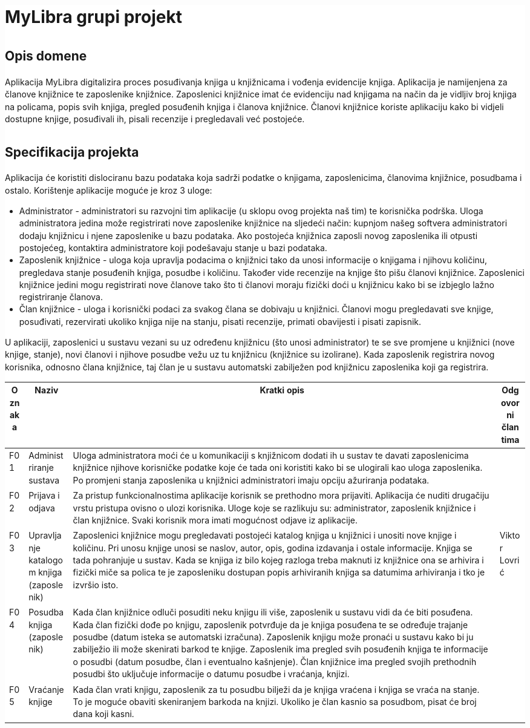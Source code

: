# MyLibra grupi projekt

## Opis domene

Aplikacija MyLibra digitalizira proces posuđivanja knjiga u knjižnicama i vođenja evidencije knjiga. Aplikacija je namijenjena za članove knjižnice te zaposlenike knjižnice. Zaposlenici knjižnice imat će evidenciju nad knjigama na način da je vidljiv broj knjiga na policama, popis svih knjiga, pregled posuđenih knjiga i članova knjižnice. Članovi knjižnice koriste aplikaciju kako bi vidjeli dostupne knjige, posuđivali ih, pisali recenzije i pregledavali već postojeće.

## Specifikacija projekta

Aplikacija će koristiti dislociranu bazu podataka koja sadrži podatke o knjigama, zaposlenicima, članovima knjižnice, posudbama i ostalo. Korištenje aplikacije moguće je kroz 3 uloge:
* Administrator - administratori su razvojni tim aplikacije (u sklopu ovog projekta naš tim) te korisnička podrška. Uloga administratora jedina može registrirati nove zaposlenike knjižnice na sljedeći način: kupnjom našeg softvera administratori dodaju knjižnicu i njene zaposlenike u bazu podataka. Ako postojeća knjižnica zaposli novog zaposlenika ili otpusti postojećeg, kontaktira administratore koji podešavaju stanje u bazi podataka.
* Zaposlenik knjižnice - uloga koja upravlja podacima o knjižnici tako da unosi informacije o knjigama i njihovu količinu, pregledava stanje posuđenih knjiga, posudbe i količinu. Također vide recenzije na knjige što pišu članovi knjižnice. Zaposlenici knjižnice jedini mogu registrirati nove članove tako što ti članovi moraju fizički doći u knjižnicu kako bi se izbjeglo lažno registriranje članova.
* Član knjižnice - uloga i korisnički podaci za svakog člana se dobivaju u knjižnici. Članovi mogu pregledavati sve knjige, posuđivati, rezervirati ukoliko knjiga nije na stanju, pisati recenzije, primati obavijesti i pisati zapisnik.

U aplikaciji, zaposlenici u sustavu vezani su uz određenu knjižnicu (što unosi administrator) te se sve promjene u knjižnici (nove knjige, stanje), novi članovi i njihove posudbe vežu uz tu knjižnicu (knjižnice su izolirane). Kada zaposlenik registrira novog korisnika, odnosno člana knjižnice, taj član je u sustavu automatski zabilježen pod knjižnicu zaposlenika koji ga registrira.

Oznaka | Naziv | Kratki opis | Odgovorni član tima
------ | ----- | ----------- | -------------------
F01 | Administriranje sustava | Uloga administratora moći će u komunikaciji s knjižnicom dodati ih u sustav te davati zaposlenicima knjižnice njihove korisničke podatke koje će tada oni koristiti kako bi se ulogirali kao uloga zaposlenika. Po promjeni stanja zaposlenika u knjižnici administratori imaju opciju ažuriranja podataka. | 
F02 | Prijava i odjava | Za pristup funkcionalnostima aplikacije korisnik se prethodno mora prijaviti. Aplikacija će nuditi drugačiju vrstu pristupa ovisno o ulozi korisnika. Uloge koje se razlikuju su: administrator, zaposlenik knjižnice i član knjižnice. Svaki korisnik mora imati mogućnost odjave iz aplikacije. | 
F03 | Upravljanje katalogom knjiga (zaposlenik) | Zaposlenici knjižnice mogu pregledavati postojeći katalog knjiga u knjižnici i unositi nove knjige i količinu. Pri unosu knjige unosi se naslov, autor, opis, godina izdavanja i ostale informacije. Knjiga se tada pohranjuje u sustav. Kada se knjiga iz bilo kojeg razloga treba maknuti iz knjižnice ona se arhivira i fizički miče sa polica te je zaposleniku dostupan popis arhiviranih knjiga sa datumima arhiviranja i tko je izvršio isto. | Viktor Lovrić
F04 | Posudba knjiga (zaposlenik) | Kada član knjižnice odluči posuditi neku knjigu ili više, zaposlenik u sustavu vidi da će biti posuđena. Kada član fizički dođe po knjigu, zaposlenik potvrđuje da je knjiga posuđena te se određuje trajanje posudbe (datum isteka se automatski izračuna). Zaposlenik knjigu može pronaći u sustavu kako bi ju zabilježio ili može skenirati barkod te knjige. Zaposlenik ima pregled svih posuđenih knjiga te informacije o posudbi (datum posudbe, član i eventualno kašnjenje). Član knjižnice ima pregled svojih prethodnih posudbi što uključuje informacije o datumu posudbe i vraćanja, knjizi. | 
F05 | Vraćanje knjige | Kada član vrati knjigu, zaposlenik za tu posudbu bilježi da je knjiga vraćena i knjiga se vraća na stanje. To je moguće obaviti skeniranjem barkoda na knjizi. Ukoliko je član kasnio sa posudbom, pisat će broj dana koji kasni. |